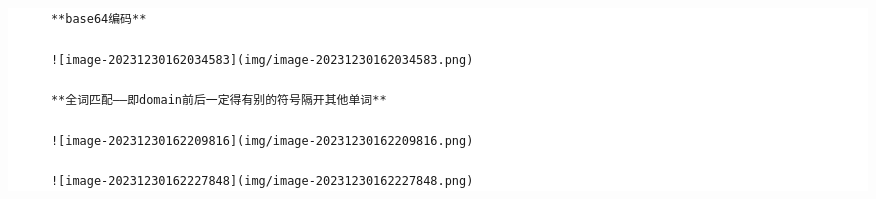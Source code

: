           **base64编码**
      
          ![image-20231230162034583](img/image-20231230162034583.png)
      
          **全词匹配——即domain前后一定得有别的符号隔开其他单词**
      
          ![image-20231230162209816](img/image-20231230162209816.png)
      
          ![image-20231230162227848](img/image-20231230162227848.png)
   